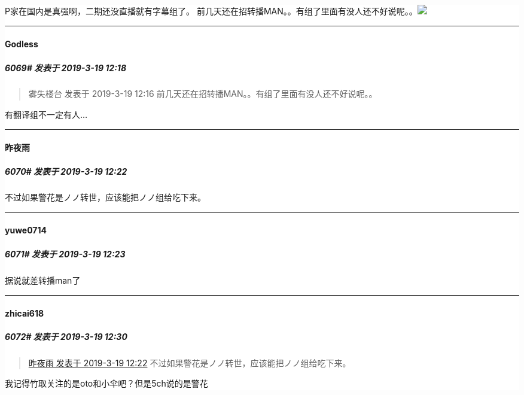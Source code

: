 P家在国内是真强啊，二期还没直播就有字幕组了。</blockquote>
前几天还在招转播MAN。。有组了里面有没人还不好说呢。。<img src="https://static.saraba1st.com/image/smiley/face2017/025.png" referrerpolicy="no-referrer">







-----

####  Godless  
##### 6069#       发表于 2019-3-19 12:18



<blockquote>雾失楼台 发表于 2019-3-19 12:16
前几天还在招转播MAN。。有组了里面有没人还不好说呢。。</blockquote>
有翻译组不一定有人…







-----

####  昨夜雨  
##### 6070#       发表于 2019-3-19 12:22




不过如果警花是ノノ转世，应该能把ノノ组给吃下来。







-----

####  yuwe0714  
##### 6071#       发表于 2019-3-19 12:23




据说就差转播man了







-----

####  zhicai618  
##### 6072#       发表于 2019-3-19 12:30



<blockquote><a href="httphttps://bbs.saraba1st.com/2b/forum.php?mod=redirect&amp;goto=findpost&amp;pid=42958469&amp;ptid=1808327" target="_blank">昨夜雨 发表于 2019-3-19 12:22</a>
不过如果警花是ノノ转世，应该能把ノノ组给吃下来。</blockquote>
我记得竹取关注的是oto和小伞吧？但是5ch说的是警花
